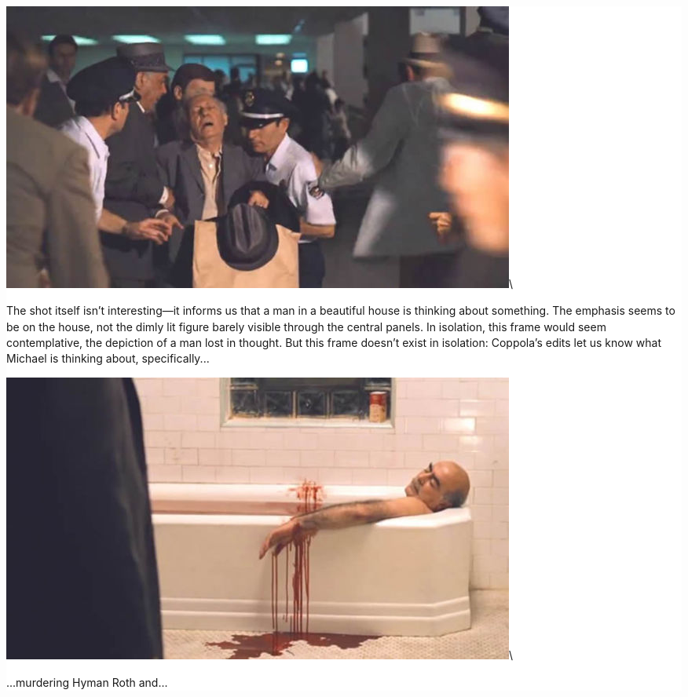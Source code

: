 ![437101](../../images/tv/hannibal/437101.jpg)\ 

The shot itself isn’t interesting—it informs us that a man in a beautiful house is thinking about something. The emphasis seems to be on the house, not the dimly lit figure barely visible through the central panels. In isolation, this frame would seem contemplative, the depiction of a man lost in thought. But this frame doesn’t exist in isolation: Coppola’s edits let us know what Michael is thinking about, specifically...

![437102](../../images/tv/hannibal/437102.jpg)\ 

...murdering Hyman Roth and...

